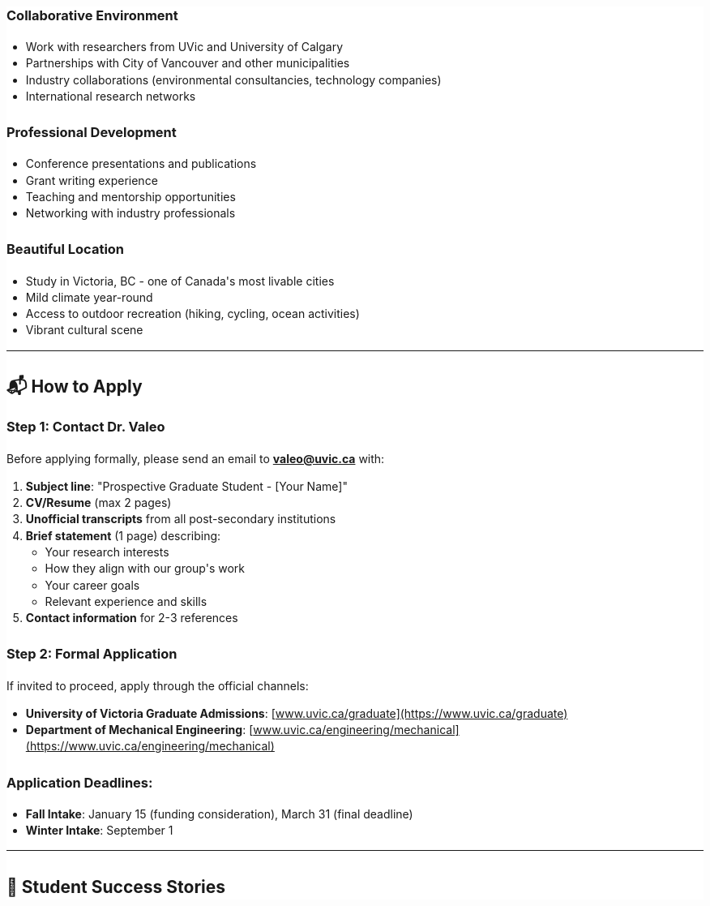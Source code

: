 ### **Collaborative Environment**
- Work with researchers from UVic and University of Calgary
- Partnerships with City of Vancouver and other municipalities
- Industry collaborations (environmental consultancies, technology companies)
- International research networks

### **Professional Development**
- Conference presentations and publications
- Grant writing experience
- Teaching and mentorship opportunities
- Networking with industry professionals

### **Beautiful Location**
- Study in Victoria, BC - one of Canada's most livable cities
- Mild climate year-round
- Access to outdoor recreation (hiking, cycling, ocean activities)
- Vibrant cultural scene

---

## 📬 How to Apply

### **Step 1: Contact Dr. Valeo**
Before applying formally, please send an email to **[valeo@uvic.ca](mailto:valeo@uvic.ca)** with:

1. **Subject line**: "Prospective Graduate Student - [Your Name]"
2. **CV/Resume** (max 2 pages)
3. **Unofficial transcripts** from all post-secondary institutions
4. **Brief statement** (1 page) describing:
   - Your research interests
   - How they align with our group's work
   - Your career goals
   - Relevant experience and skills
5. **Contact information** for 2-3 references

### **Step 2: Formal Application**
If invited to proceed, apply through the official channels:

- **University of Victoria Graduate Admissions**: [www.uvic.ca/graduate](https://www.uvic.ca/graduate)
- **Department of Mechanical Engineering**: [www.uvic.ca/engineering/mechanical](https://www.uvic.ca/engineering/mechanical)

### **Application Deadlines:**
- **Fall Intake**: January 15 (funding consideration), March 31 (final deadline)
- **Winter Intake**: September 1

---

## 🎯 Student Success Stories
